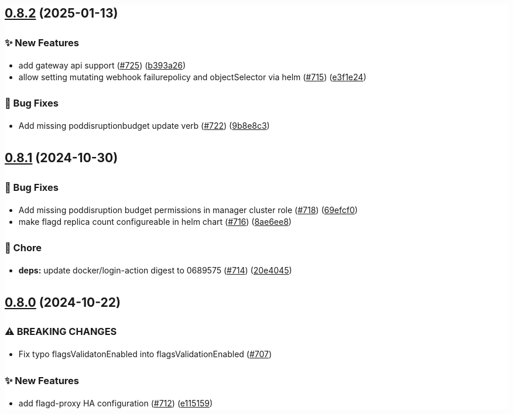 ## [0.8.2](https://github.com/open-feature/open-feature-operator/compare/v0.8.1...v0.8.2) (2025-01-13)


### ✨ New Features

* add gateway api support ([#725](https://github.com/open-feature/open-feature-operator/issues/725)) ([b393a26](https://github.com/open-feature/open-feature-operator/commit/b393a2669c05d58afe453867401f8d697464b145))
* allow setting mutating webhook failurepolicy and objectSelector via helm ([#715](https://github.com/open-feature/open-feature-operator/issues/715)) ([e3f1e24](https://github.com/open-feature/open-feature-operator/commit/e3f1e2471f2f2bd1a29539c57aa8161dc9fdd570))


### 🐛 Bug Fixes

* Add missing poddisruptionbudget update verb ([#722](https://github.com/open-feature/open-feature-operator/issues/722)) ([9b8e8c3](https://github.com/open-feature/open-feature-operator/commit/9b8e8c322ecc07d4d7f85d491a5cae0187b2db92))

## [0.8.1](https://github.com/open-feature/open-feature-operator/compare/v0.8.0...v0.8.1) (2024-10-30)


### 🐛 Bug Fixes

* Add missing poddisruption budget permissions in manager cluster role ([#718](https://github.com/open-feature/open-feature-operator/issues/718)) ([69efcf0](https://github.com/open-feature/open-feature-operator/commit/69efcf021dfa4915bba9c943d0b8a8d137bfb2b2))
* make flagd replica count configureable in helm chart ([#716](https://github.com/open-feature/open-feature-operator/issues/716)) ([8ae6ee8](https://github.com/open-feature/open-feature-operator/commit/8ae6ee81ac48589d01fd6e75f9c16bcd62c336b0))


### 🧹 Chore

* **deps:** update docker/login-action digest to 0689575 ([#714](https://github.com/open-feature/open-feature-operator/issues/714)) ([20e4045](https://github.com/open-feature/open-feature-operator/commit/20e4045d1ad45a5047f4f81a544b96643528dda7))

## [0.8.0](https://github.com/open-feature/open-feature-operator/compare/v0.7.2...v0.8.0) (2024-10-22)


### ⚠ BREAKING CHANGES

* Fix typo flagsValidatonEnabled into flagsValidationEnabled ([#707](https://github.com/open-feature/open-feature-operator/issues/707))

### ✨ New Features

* add flagd-proxy HA configuration ([#712](https://github.com/open-feature/open-feature-operator/issues/712)) ([e115159](https://github.com/open-feature/open-feature-operator/commit/e115159936773e11353912bb11739a51108eb297))
